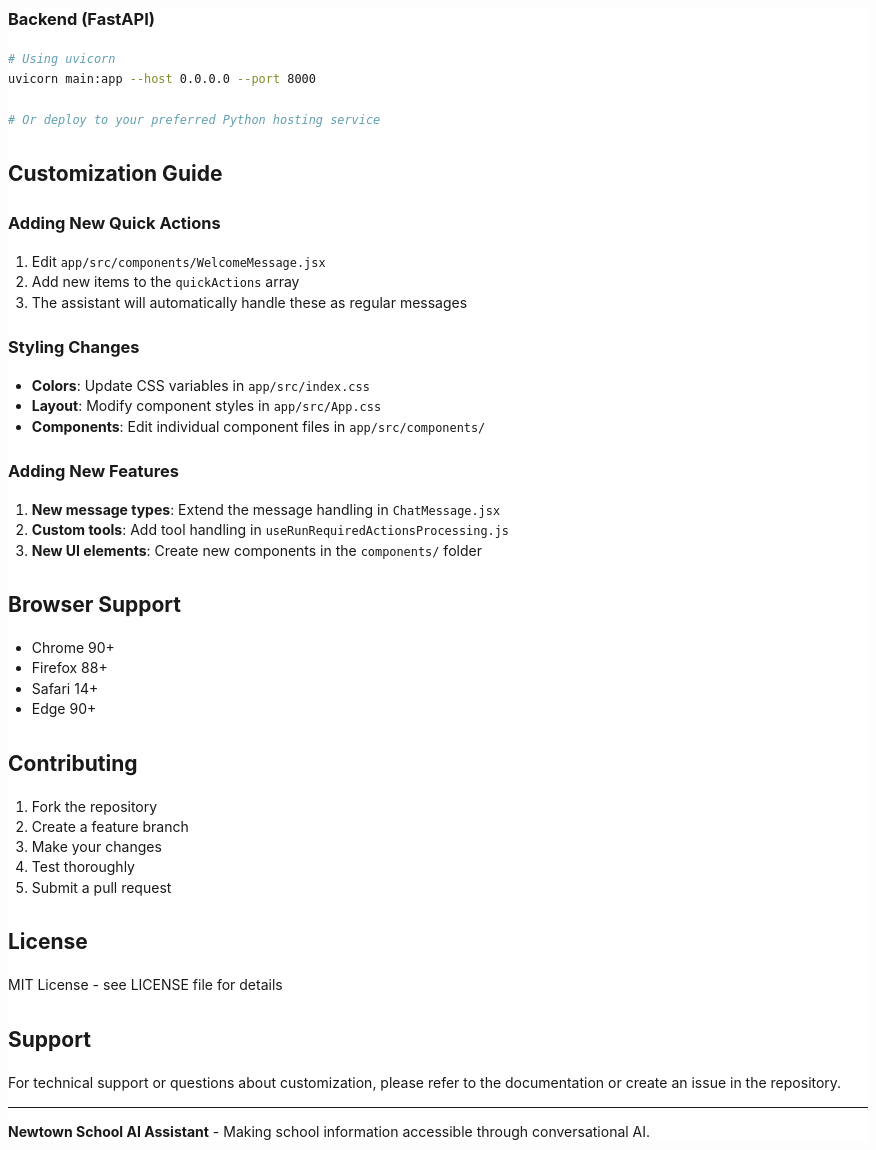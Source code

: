 ### Backend (FastAPI)
```bash
# Using uvicorn
uvicorn main:app --host 0.0.0.0 --port 8000

# Or deploy to your preferred Python hosting service
```

## Customization Guide

### Adding New Quick Actions
1. Edit `app/src/components/WelcomeMessage.jsx`
2. Add new items to the `quickActions` array
3. The assistant will automatically handle these as regular messages

### Styling Changes
- **Colors**: Update CSS variables in `app/src/index.css`
- **Layout**: Modify component styles in `app/src/App.css`
- **Components**: Edit individual component files in `app/src/components/`

### Adding New Features
1. **New message types**: Extend the message handling in `ChatMessage.jsx`
2. **Custom tools**: Add tool handling in `useRunRequiredActionsProcessing.js`
3. **New UI elements**: Create new components in the `components/` folder

## Browser Support

- Chrome 90+
- Firefox 88+
- Safari 14+
- Edge 90+

## Contributing

1. Fork the repository
2. Create a feature branch
3. Make your changes
4. Test thoroughly
5. Submit a pull request

## License

MIT License - see LICENSE file for details

## Support

For technical support or questions about customization, please refer to the documentation or create an issue in the repository.

---

**Newtown School AI Assistant** - Making school information accessible through conversational AI.